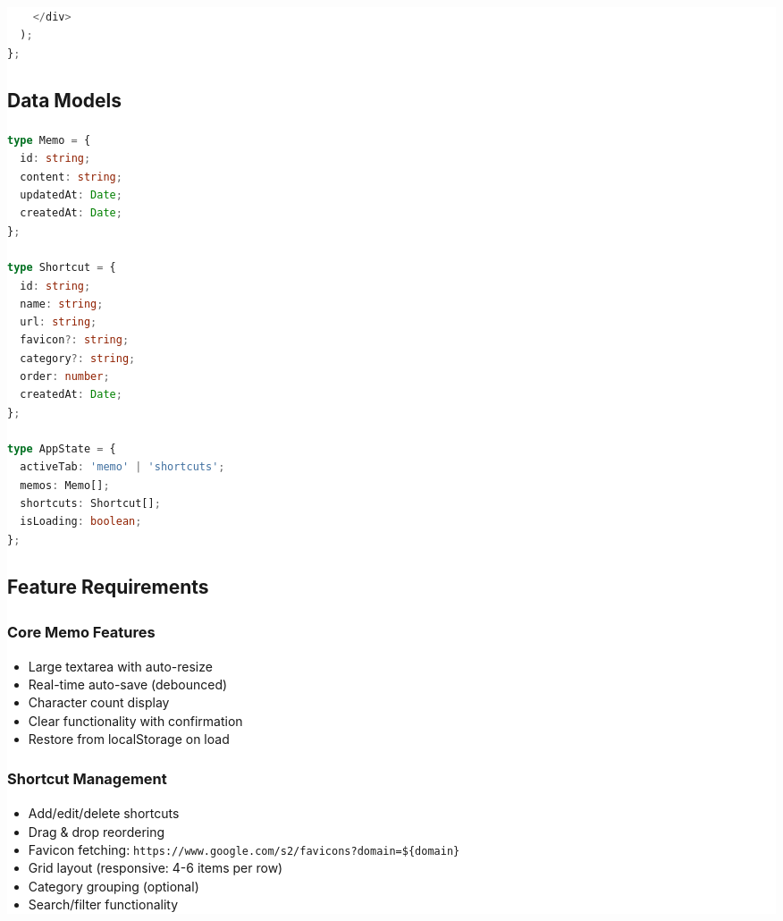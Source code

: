 ```typescript
    </div>
  );
};
```

## Data Models
```typescript
type Memo = {
  id: string;
  content: string;
  updatedAt: Date;
  createdAt: Date;
};

type Shortcut = {
  id: string;
  name: string;
  url: string;
  favicon?: string;
  category?: string;
  order: number;
  createdAt: Date;
};

type AppState = {
  activeTab: 'memo' | 'shortcuts';
  memos: Memo[];
  shortcuts: Shortcut[];
  isLoading: boolean;
};
```

## Feature Requirements

### Core Memo Features
- Large textarea with auto-resize
- Real-time auto-save (debounced)
- Character count display
- Clear functionality with confirmation
- Restore from localStorage on load

### Shortcut Management
- Add/edit/delete shortcuts
- Drag & drop reordering
- Favicon fetching: `https://www.google.com/s2/favicons?domain=${domain}`
- Grid layout (responsive: 4-6 items per row)
- Category grouping (optional)
- Search/filter functionality
